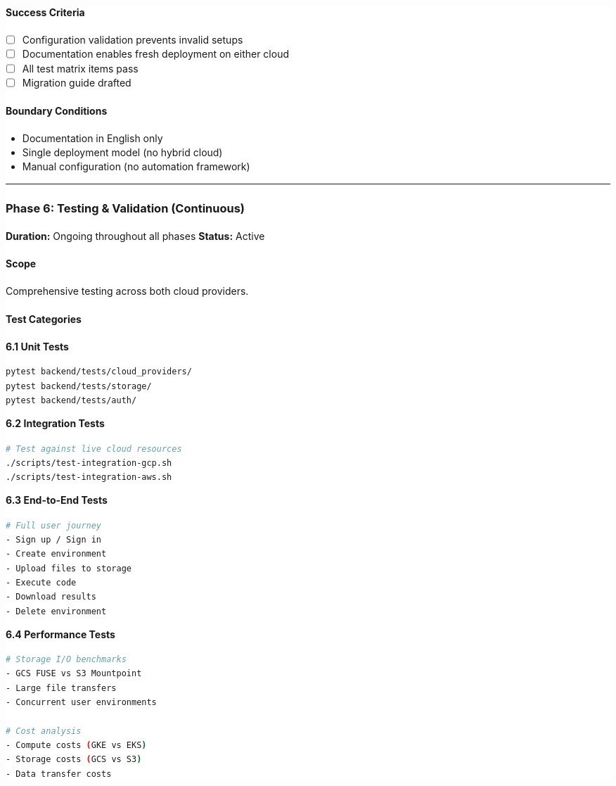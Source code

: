 #### Success Criteria
- [ ] Configuration validation prevents invalid setups
- [ ] Documentation enables fresh deployment on either cloud
- [ ] All test matrix items pass
- [ ] Migration guide drafted

#### Boundary Conditions
- Documentation in English only
- Single deployment model (no hybrid cloud)
- Manual configuration (no automation framework)

---

### Phase 6: Testing & Validation (Continuous)
**Duration:** Ongoing throughout all phases
**Status:** Active

#### Scope
Comprehensive testing across both cloud providers.

#### Test Categories

**6.1 Unit Tests**
```bash
pytest backend/tests/cloud_providers/
pytest backend/tests/storage/
pytest backend/tests/auth/
```

**6.2 Integration Tests**
```bash
# Test against live cloud resources
./scripts/test-integration-gcp.sh
./scripts/test-integration-aws.sh
```

**6.3 End-to-End Tests**
```bash
# Full user journey
- Sign up / Sign in
- Create environment
- Upload files to storage
- Execute code
- Download results
- Delete environment
```

**6.4 Performance Tests**
```bash
# Storage I/O benchmarks
- GCS FUSE vs S3 Mountpoint
- Large file transfers
- Concurrent user environments

# Cost analysis
- Compute costs (GKE vs EKS)
- Storage costs (GCS vs S3)
- Data transfer costs
```

